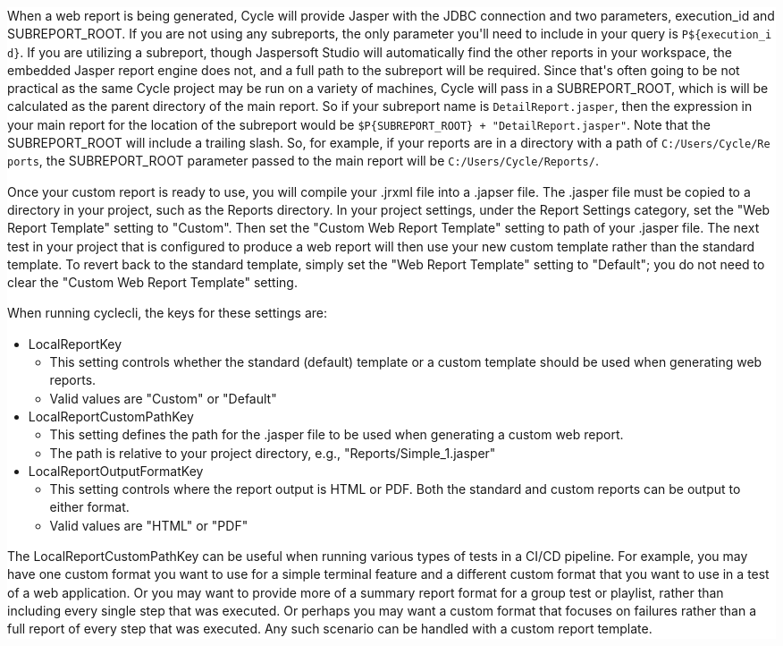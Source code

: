 When a web report is being generated, Cycle will provide Jasper with the JDBC connection and two parameters, execution_id
and SUBREPORT_ROOT.  If you are not using any subreports, the only parameter you'll need to include in your query is `P${execution_id}`.
If you are utilizing a subreport, though Jaspersoft Studio will automatically find the other reports in your workspace, the
embedded Jasper report engine does not, and a full path to the subreport will be required.  Since that's often going to be
not practical as the same Cycle project may be run on a variety of machines, Cycle will pass in a SUBREPORT_ROOT, which is
will be calculated as the parent directory of the main report. So if your subreport name is `DetailReport.jasper`, then the
expression in your main report for the location of the subreport would be `$P{SUBREPORT_ROOT} + "DetailReport.jasper"`.
Note that the SUBREPORT_ROOT will include a trailing slash.  So, for example, if your reports are in a directory with a path
of `C:/Users/Cycle/Reports`, the SUBREPORT_ROOT parameter passed to the main report will be `C:/Users/Cycle/Reports/`.

Once your custom report is ready to use, you will compile your .jrxml file into a .japser file.
The .jasper file must be copied to a directory in your project, such as the Reports directory.  In your
project settings, under the Report Settings category, set the "Web Report Template" setting to "Custom".
Then set the "Custom Web Report Template" setting to path of your .jasper file.  The next test in your project that is configured to produce a web report
will then use your new custom template rather than the standard template.  To revert back to the standard template, simply
set the "Web Report Template" setting to "Default"; you do not need to clear the "Custom Web Report Template" setting.

When running cyclecli, the keys for these settings are:
* LocalReportKey
  * This setting controls whether the standard (default) template or a custom template should be used when generating web reports.
  * Valid values are "Custom" or "Default"
* LocalReportCustomPathKey
  * This setting defines the path for the .jasper file to be used when generating a custom web report.
  * The path is relative to your project directory, e.g., "Reports/Simple_1.jasper"
* LocalReportOutputFormatKey
  * This setting controls where the report output is HTML or PDF.  Both the standard and custom reports can be output to either format.
  * Valid values are "HTML" or "PDF"

The LocalReportCustomPathKey can be useful when running various types of tests in a CI/CD pipeline.  For example, you may have one
custom format you want to use for a simple terminal feature and a different custom format that you want to use in a test of a web application.
Or you may want to provide more of a summary report format for a group test or playlist, rather than including every single step that was executed.
Or perhaps you may want a custom format that focuses on failures rather than a full report of every step that was executed.  Any such scenario can
be handled with a custom report template.

